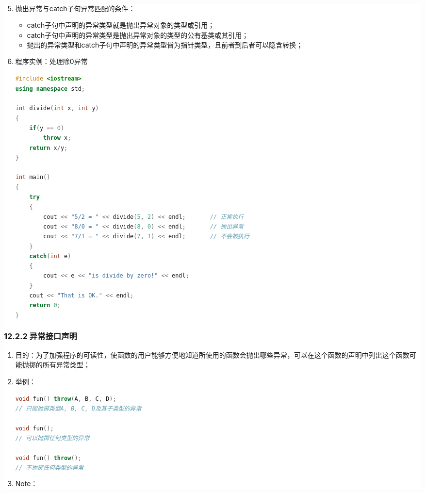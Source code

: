 5. 抛出异常与catch子句异常匹配的条件：

    * catch子句中声明的异常类型就是抛出异常对象的类型或引用；
    * catch子句中声明的异常类型是抛出异常对象的类型的公有基类或其引用；
    * 抛出的异常类型和catch子句中声明的异常类型皆为指针类型，且前者到后者可以隐含转换；

6. 程序实例：处理除0异常

    ```C++
    #include <iostream>
    using namespace std;
    
    int divide(int x, int y)
    {
        if(y == 0)
            throw x;
        return x/y;
    }
    
    int main()
    {
        try
        {
            cout << "5/2 = " << divide(5, 2) << endl;		// 正常执行
            cout << "8/0 = " << divide(8, 0) << endl;		// 抛出异常
            cout << "7/1 = " << divide(7, 1) << endl;		// 不会被执行
        }
        catch(int e)
        {
            cout << e << "is divide by zero!" << endl;
        }
        cout << "That is OK." << endl;
        return 0;
    }
    ```



### 12.2.2 异常接口声明

1. 目的：为了加强程序的可读性，使函数的用户能够方便地知道所使用的函数会抛出哪些异常，可以在这个函数的声明中列出这个函数可能抛掷的所有异常类型；

2. 举例：

    ```C++
    void fun() throw(A, B, C, D);
    // 只能抛掷类型A, B, C, D及其子类型的异常
    
    void fun();
    // 可以抛掷任何类型的异常
    
    void fun() throw();
    // 不抛掷任何类型的异常
    ```

3. Note：
